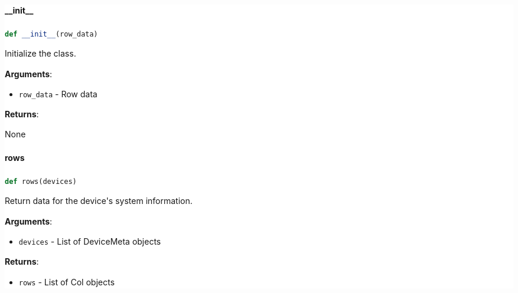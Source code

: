 #### \_\_init\_\_

```python
def __init__(row_data)
```

Initialize the class.

**Arguments**:

- `row_data` - Row data


**Returns**:

  None

<a id="table.index.rows"></a>

#### rows

```python
def rows(devices)
```

Return data for the device's system information.

**Arguments**:

- `devices` - List of DeviceMeta objects


**Returns**:

- `rows` - List of Col objects
